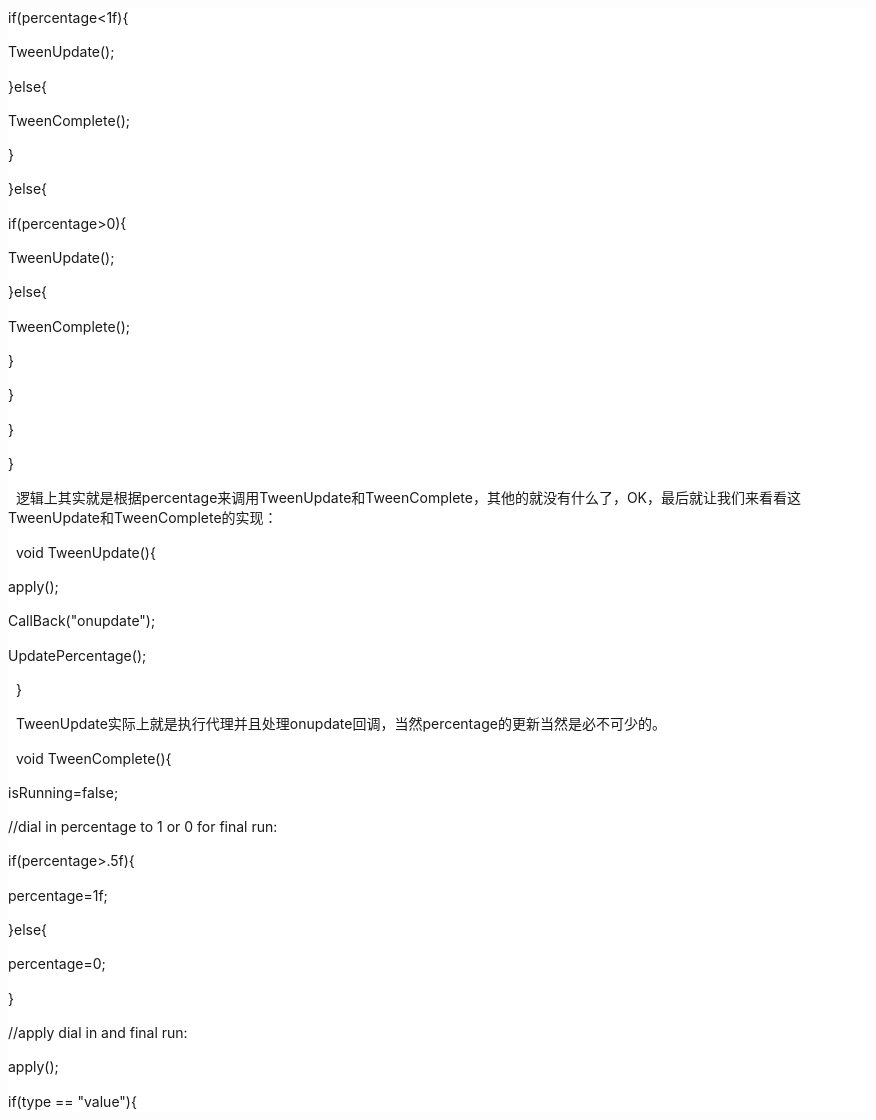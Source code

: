 if(percentage<1f){

TweenUpdate();

}else{

TweenComplete(); 

}

}else{

if(percentage>0){

TweenUpdate();

}else{

TweenComplete(); 

}

}

}

}

  逻辑上其实就是根据percentage来调用TweenUpdate和TweenComplete，其他的就没有什么了，OK，最后就让我们来看看这TweenUpdate和TweenComplete的实现：

  void TweenUpdate(){

apply();

CallBack("onupdate");

UpdatePercentage(); 

  }

  TweenUpdate实际上就是执行代理并且处理onupdate回调，当然percentage的更新当然是必不可少的。

  void TweenComplete(){

isRunning=false;

//dial in percentage to 1 or 0 for final run:

if(percentage>.5f){

percentage=1f;

}else{

percentage=0; 

}

//apply dial in and final run:

apply();

if(type == "value"){
